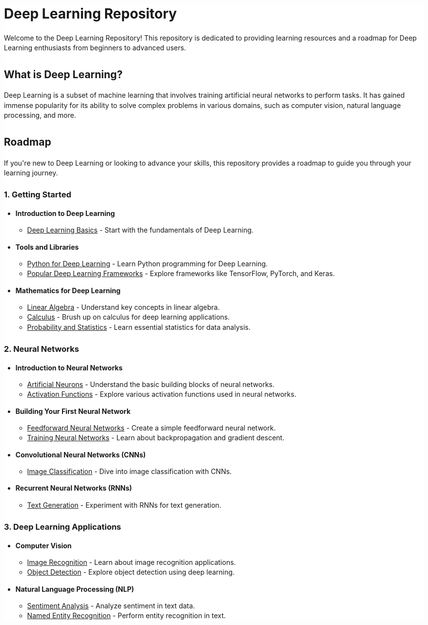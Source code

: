 # Deep Learning Repository

Welcome to the Deep Learning Repository! This repository is dedicated to providing learning resources and a roadmap for Deep Learning enthusiasts from beginners to advanced users.

## What is Deep Learning?

Deep Learning is a subset of machine learning that involves training artificial neural networks to perform tasks. It has gained immense popularity for its ability to solve complex problems in various domains, such as computer vision, natural language processing, and more.

## Roadmap

If you're new to Deep Learning or looking to advance your skills, this repository provides a roadmap to guide you through your learning journey. 

### 1. Getting Started

- **Introduction to Deep Learning**
  - [Deep Learning Basics](#) - Start with the fundamentals of Deep Learning.

- **Tools and Libraries**
  - [Python for Deep Learning](#) - Learn Python programming for Deep Learning.
  - [Popular Deep Learning Frameworks](#) - Explore frameworks like TensorFlow, PyTorch, and Keras.

- **Mathematics for Deep Learning**
  - [Linear Algebra](#) - Understand key concepts in linear algebra.
  - [Calculus](#) - Brush up on calculus for deep learning applications.
  - [Probability and Statistics](#) - Learn essential statistics for data analysis.

### 2. Neural Networks

- **Introduction to Neural Networks**
  - [Artificial Neurons](#) - Understand the basic building blocks of neural networks.
  - [Activation Functions](#) - Explore various activation functions used in neural networks.

- **Building Your First Neural Network**
  - [Feedforward Neural Networks](#) - Create a simple feedforward neural network.
  - [Training Neural Networks](#) - Learn about backpropagation and gradient descent.

- **Convolutional Neural Networks (CNNs)**
  - [Image Classification](#) - Dive into image classification with CNNs.

- **Recurrent Neural Networks (RNNs)**
  - [Text Generation](#) - Experiment with RNNs for text generation.

### 3. Deep Learning Applications

- **Computer Vision**
  - [Image Recognition](#) - Learn about image recognition applications.
  - [Object Detection](#) - Explore object detection using deep learning.

- **Natural Language Processing (NLP)**
  - [Sentiment Analysis](#) - Analyze sentiment in text data.
  - [Named Entity Recognition](#) - Perform entity recognition in text.
